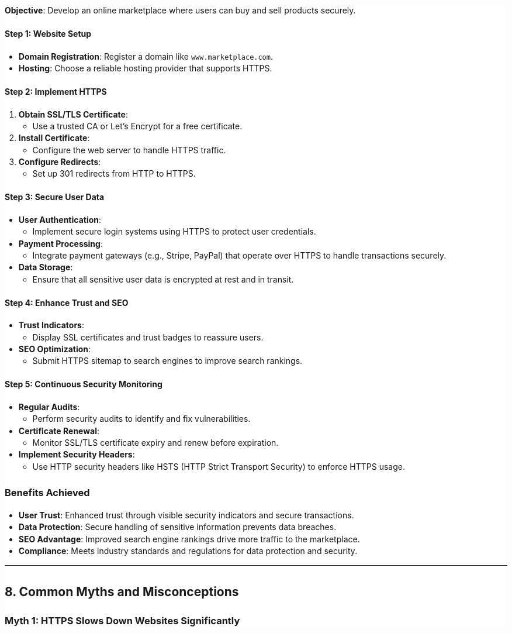 **Objective**: Develop an online marketplace where users can buy and sell products securely.

#### **Step 1: Website Setup**

- **Domain Registration**: Register a domain like `www.marketplace.com`.
- **Hosting**: Choose a reliable hosting provider that supports HTTPS.

#### **Step 2: Implement HTTPS**

1. **Obtain SSL/TLS Certificate**:
   - Use a trusted CA or Let’s Encrypt for a free certificate.
2. **Install Certificate**:
   - Configure the web server to handle HTTPS traffic.
3. **Configure Redirects**:
   - Set up 301 redirects from HTTP to HTTPS.

#### **Step 3: Secure User Data**

- **User Authentication**:
  - Implement secure login systems using HTTPS to protect user credentials.
- **Payment Processing**:
  - Integrate payment gateways (e.g., Stripe, PayPal) that operate over HTTPS to handle transactions securely.
- **Data Storage**:
  - Ensure that all sensitive user data is encrypted at rest and in transit.

#### **Step 4: Enhance Trust and SEO**

- **Trust Indicators**:
  - Display SSL certificates and trust badges to reassure users.
- **SEO Optimization**:
  - Submit HTTPS sitemap to search engines to improve search rankings.

#### **Step 5: Continuous Security Monitoring**

- **Regular Audits**:
  - Perform security audits to identify and fix vulnerabilities.
- **Certificate Renewal**:
  - Monitor SSL/TLS certificate expiry and renew before expiration.
- **Implement Security Headers**:
  - Use HTTP security headers like HSTS (HTTP Strict Transport Security) to enforce HTTPS usage.

### **Benefits Achieved**

- **User Trust**: Enhanced trust through visible security indicators and secure transactions.
- **Data Protection**: Secure handling of sensitive information prevents data breaches.
- **SEO Advantage**: Improved search engine rankings drive more traffic to the marketplace.
- **Compliance**: Meets industry standards and regulations for data protection and security.

---

## **8. Common Myths and Misconceptions**

### **Myth 1: HTTPS Slows Down Websites Significantly**
